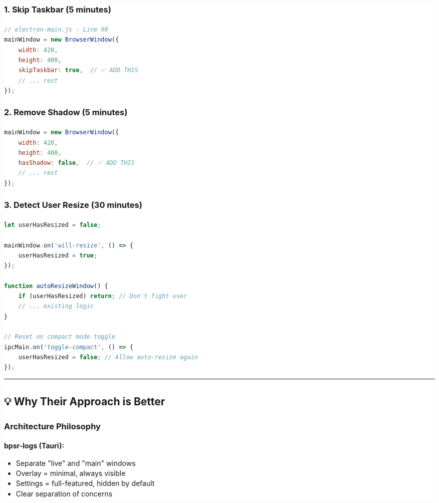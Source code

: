 ### **1. Skip Taskbar** (5 minutes)
```javascript
// electron-main.js - Line 90
mainWindow = new BrowserWindow({
    width: 420,
    height: 400,
    skipTaskbar: true,  // ✅ ADD THIS
    // ... rest
});
```

### **2. Remove Shadow** (5 minutes)
```javascript
mainWindow = new BrowserWindow({
    width: 420,
    height: 400,
    hasShadow: false,  // ✅ ADD THIS
    // ... rest
});
```

### **3. Detect User Resize** (30 minutes)
```javascript
let userHasResized = false;

mainWindow.on('will-resize', () => {
    userHasResized = true;
});

function autoResizeWindow() {
    if (userHasResized) return; // Don't fight user
    // ... existing logic
}

// Reset on compact mode toggle
ipcMain.on('toggle-compact', () => {
    userHasResized = false; // Allow auto-resize again
});
```

---

## 💡 **Why Their Approach is Better**

### **Architecture Philosophy**

**bpsr-logs (Tauri):**
- Separate "live" and "main" windows
- Overlay = minimal, always visible
- Settings = full-featured, hidden by default
- Clear separation of concerns
